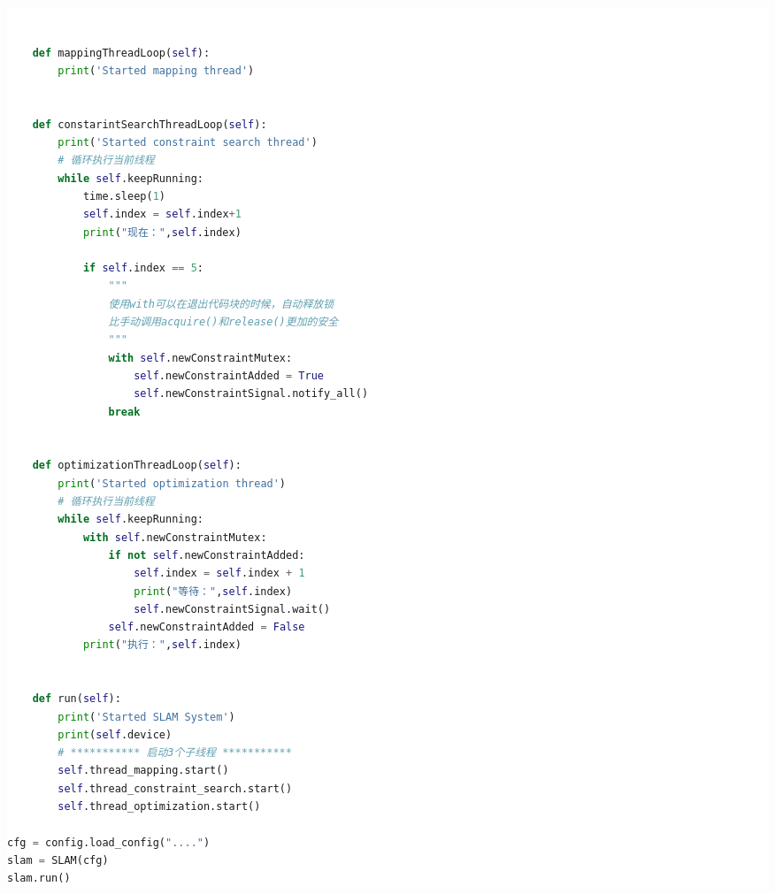 ```python

        
    def mappingThreadLoop(self):
        print('Started mapping thread')

        
    def constarintSearchThreadLoop(self):
        print('Started constraint search thread')
		# 循环执行当前线程
        while self.keepRunning:
            time.sleep(1)
            self.index = self.index+1
            print("现在：",self.index)

            if self.index == 5:
                """
                使用with可以在退出代码块的时候，自动释放锁
                比手动调用acquire()和release()更加的安全
                """
                with self.newConstraintMutex:
                    self.newConstraintAdded = True
                    self.newConstraintSignal.notify_all()
                break

                
    def optimizationThreadLoop(self):
        print('Started optimization thread')
		# 循环执行当前线程
        while self.keepRunning:
            with self.newConstraintMutex:
                if not self.newConstraintAdded:
                    self.index = self.index + 1
                    print("等待：",self.index)
                    self.newConstraintSignal.wait()
                self.newConstraintAdded = False
            print("执行：",self.index)

            
    def run(self):
        print('Started SLAM System')
        print(self.device)
        # *********** 启动3个子线程 ***********
        self.thread_mapping.start()
        self.thread_constraint_search.start()
        self.thread_optimization.start()

cfg = config.load_config("....")
slam = SLAM(cfg)
slam.run()
```
